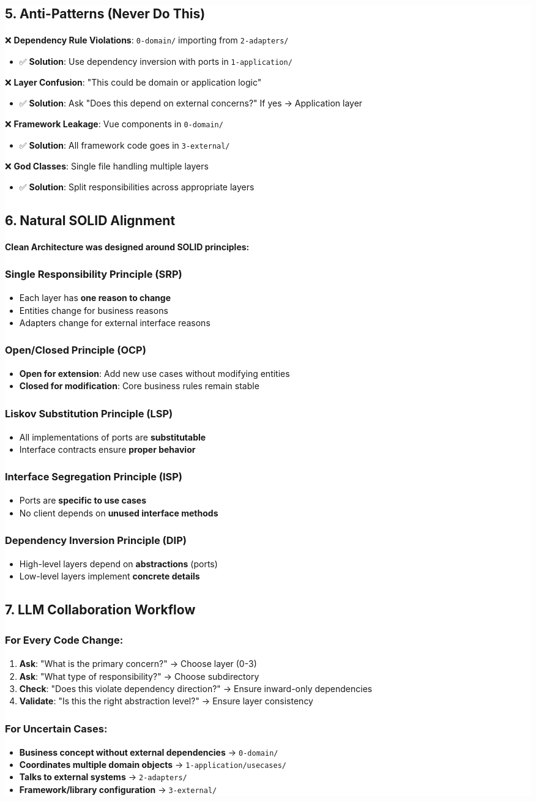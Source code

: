 ```
```

## 5. Anti-Patterns (Never Do This)

❌ **Dependency Rule Violations**: `0-domain/` importing from `2-adapters/`
- ✅ **Solution**: Use dependency inversion with ports in `1-application/`

❌ **Layer Confusion**: "This could be domain or application logic"
- ✅ **Solution**: Ask "Does this depend on external concerns?" If yes → Application layer

❌ **Framework Leakage**: Vue components in `0-domain/`
- ✅ **Solution**: All framework code goes in `3-external/`

❌ **God Classes**: Single file handling multiple layers
- ✅ **Solution**: Split responsibilities across appropriate layers

## 6. Natural SOLID Alignment

**Clean Architecture was designed around SOLID principles:**

### Single Responsibility Principle (SRP)
- Each layer has **one reason to change**
- Entities change for business reasons
- Adapters change for external interface reasons

### Open/Closed Principle (OCP)
- **Open for extension**: Add new use cases without modifying entities
- **Closed for modification**: Core business rules remain stable

### Liskov Substitution Principle (LSP)
- All implementations of ports are **substitutable**
- Interface contracts ensure **proper behavior**

### Interface Segregation Principle (ISP)
- Ports are **specific to use cases**
- No client depends on **unused interface methods**

### Dependency Inversion Principle (DIP)
- High-level layers depend on **abstractions** (ports)
- Low-level layers implement **concrete details**

## 7. LLM Collaboration Workflow

### For Every Code Change:
1. **Ask**: "What is the primary concern?" → Choose layer (0-3)
2. **Ask**: "What type of responsibility?" → Choose subdirectory
3. **Check**: "Does this violate dependency direction?" → Ensure inward-only dependencies
4. **Validate**: "Is this the right abstraction level?" → Ensure layer consistency

### For Uncertain Cases:
- **Business concept without external dependencies** → `0-domain/`
- **Coordinates multiple domain objects** → `1-application/usecases/`
- **Talks to external systems** → `2-adapters/`
- **Framework/library configuration** → `3-external/`
